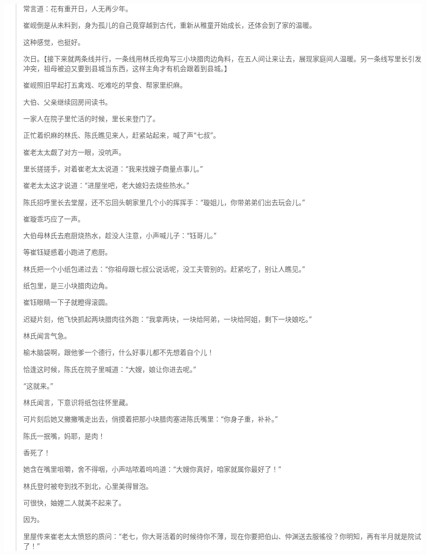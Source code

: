 > 常言道：花有重开日，人无再少年。
>
> 崔岘倒是从未料到，身为孤儿的自己竟穿越到古代，重新从稚童开始成长，还体会到了家的温暖。
>
> 这种感觉，也挺好。
>
> 次日。【接下来就两条线并行，一条线用林氏视角写三小块腊肉边角料，在五人间让来让去，展现家庭间人温暖。另一条线写里长引发冲突，祖母被迫又要到县城当东西，这样主角才有机会跟着到县城。】
>
> 崔岘照旧早起打五禽戏、吃难吃的早食、帮家里织麻。
>
> 大伯、父亲继续回房间读书。
>
> 一家人在院子里忙活的时候，里长来登门了。
>
> 正忙着织麻的林氏、陈氏瞧见来人，赶紧站起来，喊了声“七叔”。
>
> 崔老太太觑了对方一眼，没吭声。
>
> 里长搓搓手，对着崔老太太说道：“我来找嫂子商量点事儿。”
>
> 崔老太太这才说道：“进屋坐吧，老大媳妇去烧些热水。”
>
> 陈氏招呼里长去堂屋，还不忘回头朝家里几个小的挥挥手：“璇姐儿，你带弟弟们出去玩会儿。”
>
> 崔璇乖巧应了一声。
>
> 大伯母林氏去庖厨烧热水，趁没人注意，小声喊儿子：“钰哥儿。”
>
> 等崔钰疑惑着小跑进了庖厨。
>
> 林氏把一个小纸包递过去：“你祖母跟七叔公说话呢，没工夫管别的。赶紧吃了，别让人瞧见。”
>
> 纸包里，是三小块腊肉边角。
>
> 崔钰眼睛一下子就瞪得滚圆。
>
> 迟疑片刻，他飞快抓起两块腊肉往外跑：“我拿两块，一块给阿弟，一块给阿姐，剩下一块娘吃。”
>
> 林氏闻言气急。
>
> 榆木脑袋啊，跟他爹一个德行，什么好事儿都不先想着自个儿！
>
> 恰逢这时候，陈氏在院子里喊道：“大嫂，娘让你进去呢。”
>
> “这就来。”
>
> 林氏闻言，下意识将纸包往怀里藏。
>
> 可片刻后她又撇撇嘴走出去，俏摸着把那小块腊肉塞进陈氏嘴里：“你身子重，补补。”
>
> 陈氏一抿嘴，妈耶，是肉！
>
> 香死了！
>
> 她含在嘴里咀嚼，舍不得咽，小声咕哝着呜呜道：“大嫂你真好，咱家就属你最好了！”
>
> 林氏登时被夸到找不到北，心里美得冒泡。
>
> 可很快，妯娌二人就美不起来了。
>
> 因为。
>
> 里屋传来崔老太太愤怒的质问：“老七，你大哥活着的时候待你不薄，现在你要把伯山、仲渊送去服徭役？你明知，再有半月就是院试了！”
>